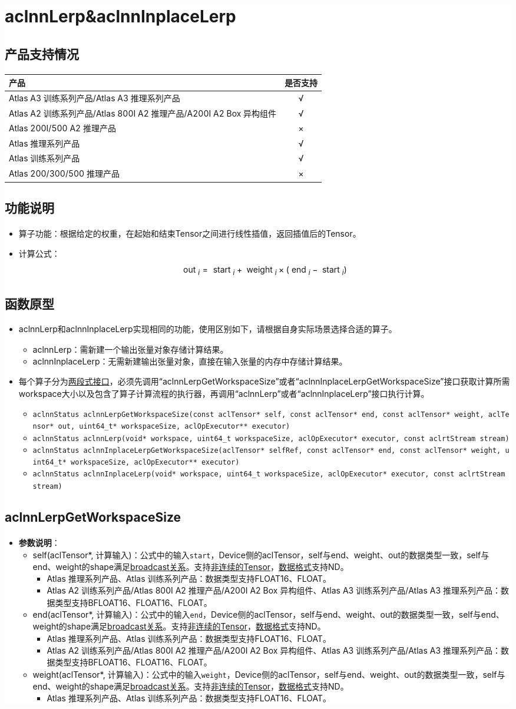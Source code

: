 # aclnnLerp&aclnnInplaceLerp

## 产品支持情况

| 产品                                                         | 是否支持 |
| :----------------------------------------------------------- | :------: |
| <term>Atlas A3 训练系列产品/Atlas A3 推理系列产品</term>     |    √     |
| <term>Atlas A2 训练系列产品/Atlas 800I A2 推理产品/A200I A2 Box 异构组件</term> |    √     |
| <term>Atlas 200I/500 A2 推理产品</term>                      |    ×     |
| <term>Atlas 推理系列产品 </term>                             |    √     |
| <term>Atlas 训练系列产品</term>                              |    √     |
| <term>Atlas 200/300/500 推理产品</term>                      |    ×     |

## 功能说明

- 算子功能：根据给定的权重，在起始和结束Tensor之间进行线性插值，返回插值后的Tensor。

- 计算公式：
$$
\text { out }_i=\text { start }_i+\text { weight }_i \times\left(\text { end }_i-\text { start }_i\right)
$$

## 函数原型
- aclnnLerp和aclnnInplaceLerp实现相同的功能，使用区别如下，请根据自身实际场景选择合适的算子。
  - aclnnLerp：需新建一个输出张量对象存储计算结果。
  - aclnnInplaceLerp：无需新建输出张量对象，直接在输入张量的内存中存储计算结果。
- 每个算子分为[两段式接口](common/两段式接口.md)，必须先调用“aclnnLerpGetWorkspaceSize”或者“aclnnInplaceLerpGetWorkspaceSize”接口获取计算所需workspace大小以及包含了算子计算流程的执行器，再调用“aclnnLerp”或者“aclnnInplaceLerp”接口执行计算。

  - `aclnnStatus aclnnLerpGetWorkspaceSize(const aclTensor* self, const aclTensor* end, const aclTensor* weight, aclTensor* out, uint64_t* workspaceSize, aclOpExecutor** executor)`
  - `aclnnStatus aclnnLerp(void* workspace, uint64_t workspaceSize, aclOpExecutor* executor, const aclrtStream stream)`
  - `aclnnStatus aclnnInplaceLerpGetWorkspaceSize(aclTensor* selfRef, const aclTensor* end, const aclTensor* weight, uint64_t* workspaceSize, aclOpExecutor** executor)`
  - `aclnnStatus aclnnInplaceLerp(void* workspace, uint64_t workspaceSize, aclOpExecutor* executor, const aclrtStream stream)`

## aclnnLerpGetWorkspaceSize
- **参数说明**：
  - self(aclTensor\*, 计算输入)：公式中的输入`start`，Device侧的aclTensor，self与end、weight、out的数据类型一致，self与end、weight的shape满足[broadcast关系](common/broadcast关系.md)。支持[非连续的Tensor](common/非连续的Tensor.md)，[数据格式](common/数据格式.md)支持ND。
    - <term>Atlas 推理系列产品</term>、<term>Atlas 训练系列产品</term>：数据类型支持FLOAT16、FLOAT。
    - <term>Atlas A2 训练系列产品/Atlas 800I A2 推理产品/A200I A2 Box 异构组件</term>、<term>Atlas A3 训练系列产品/Atlas A3 推理系列产品</term>：数据类型支持BFLOAT16、FLOAT16、FLOAT。
  - end(aclTensor\*, 计算输入)：公式中的输入`end`，Device侧的aclTensor，self与end、weight、out的数据类型一致，self与end、weight的shape满足[broadcast关系](common/broadcast关系.md)。支持[非连续的Tensor](common/非连续的Tensor.md)，[数据格式](common/数据格式.md)支持ND。
    - <term>Atlas 推理系列产品</term>、<term>Atlas 训练系列产品</term>：数据类型支持FLOAT16、FLOAT。
    - <term>Atlas A2 训练系列产品/Atlas 800I A2 推理产品/A200I A2 Box 异构组件</term>、<term>Atlas A3 训练系列产品/Atlas A3 推理系列产品</term>：数据类型支持BFLOAT16、FLOAT16、FLOAT。
  - weight(aclTensor\*, 计算输入)：公式中的输入`weight`，Device侧的aclTensor，self与end、weight、out的数据类型一致，self与end、weight的shape满足[broadcast关系](common/broadcast关系.md)。支持[非连续的Tensor](common/非连续的Tensor.md)，[数据格式](common/数据格式.md)支持ND。
    - <term>Atlas 推理系列产品</term>、<term>Atlas 训练系列产品</term>：数据类型支持FLOAT16、FLOAT。